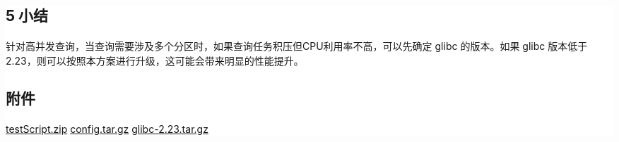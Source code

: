## 5 小结

针对高并发查询，当查询需要涉及多个分区时，如果查询任务积压但CPU利用率不高，可以先确定 glibc 的版本。如果 glibc 版本低于 2.23，则可以按照本方案进行升级，这可能会带来明显的性能提升。

## 附件

[testScript.zip](script/performance_optimization_based_on_glibc/testScript.zip)
[config.tar.gz](script/performance_optimization_based_on_glibc/config.tar.gz)
[glibc-2.23.tar.gz](script/performance_optimization_based_on_glibc/glibc-2.23.tar.gz)
